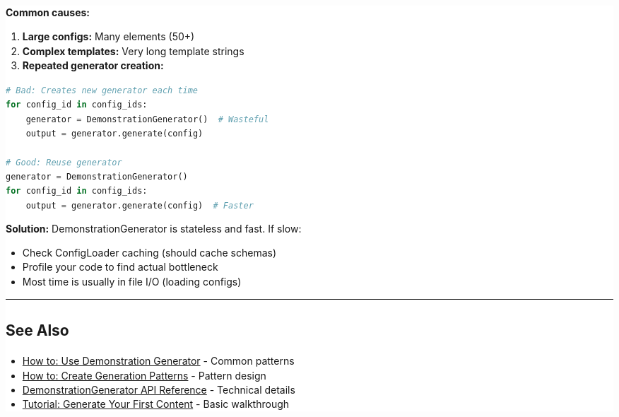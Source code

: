 **Common causes:**

1. **Large configs:** Many elements (50+)
2. **Complex templates:** Very long template strings
3. **Repeated generator creation:**

```python
# Bad: Creates new generator each time
for config_id in config_ids:
    generator = DemonstrationGenerator()  # Wasteful
    output = generator.generate(config)

# Good: Reuse generator
generator = DemonstrationGenerator()
for config_id in config_ids:
    output = generator.generate(config)  # Faster
```

**Solution:** DemonstrationGenerator is stateless and fast. If slow:
- Check ConfigLoader caching (should cache schemas)
- Profile your code to find actual bottleneck
- Most time is usually in file I/O (loading configs)

---

## See Also

- [How to: Use Demonstration Generator](use-demonstration-generator.md) - Common patterns
- [How to: Create Generation Patterns](create-generation-patterns.md) - Pattern design
- [DemonstrationGenerator API Reference](../../reference/api/generators/demonstration.md) - Technical details
- [Tutorial: Generate Your First Content](../../tutorials/getting-started/03-generate-your-first-content.md) - Basic walkthrough
